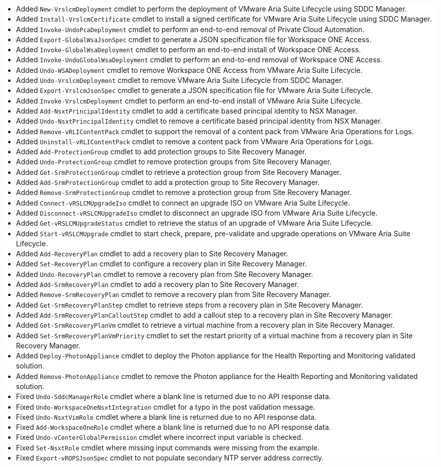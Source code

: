 - Added `New-VrslcmDeployment` cmdlet to perform the deployment of VMware Aria Suite Lifecycle using SDDC Manager.
- Added `Install-VrslcmCertificate` cmdlet to install a signed certificate for VMware Aria Suite Lifecycle using SDDC Manager.
- Added `Invoke-UndoPcaDeployment` cmdlet to perform an end-to-end removal of Private Cloud Automation.
- Added `Export-GlobalWsaJsonSpec` cmdlet to generate a JSON specification file for Workspace ONE Access.
- Added `Invoke-GlobalWsaDeployment` cmdlet to perform an end-to-end install of Workspace ONE Access.
- Added `Invoke-UndoGlobalWsaDeployment` cmdlet to perform an end-to-end removal of Workspace ONE Access.
- Added `Undo-WSADeployment` cmdlet to remove Workspace ONE Access from VMware Aria Suite Lifecycle.
- Added `Undo-VrslcmDeployment` cmdlet to remove VMware Aria Suite Lifecycle from SDDC Manager.
- Added `Export-VrslcmJsonSpec` cmdlet to generate a JSON specification file for VMware Aria Suite Lifecycle.
- Added `Invoke-VrslcmDeployment` cmdlet to perform an end-to-end install of VMware Aria Suite Lifecycle.
- Added `Add-NsxtPrincipalIdentity` cmdlet to add a certificate based principal identity to NSX Manager.
- Added `Undo-NsxtPrincipalIdentity` cmdlet to remove a certificate based principal identity from NSX Manager.
- Added `Remove-vRLIContentPack` cmdlet to support the removal of a content pack from VMware Aria Operations for Logs.
- Added `Uninstall-vRLIContentPack` cmdlet to remove a content pack from VMware Aria Operations for Logs.
- Added `Add-ProtectionGroup` cmdlet to add protection groups to Site Recovery Manager.
- Added `Undo-ProtectionGroup` cmdlet to remove protection groups from Site Recovery Manager.
- Added `Get-SrmProtectionGroup` cmdlet to retrieve a protection group from Site Recovery Manager.
- Added `Add-SrmProtectionGroup` cmdlet to add a protection group to Site Recovery Manager.
- Added `Remove-SrmProtectionGroup` cmdlet to remove a protection group from Site Recovery Manager.
- Added `Connect-vRSLCMUpgradeIso` cmdlet to connect an upgrade ISO on VMware Aria Suite Lifecycle.
- Added `Disconnect-vRSLCMUpgradeIso` cmdlet to disconnect an upgrade ISO from VMware Aria Suite Lifecycle.
- Added `Get-vRSLCMUpgradeStatus` cmdlet to retrieve the status of an upgrade of VMware Aria Suite Lifecycle.
- Added `Start-vRSLCMUpgrade` cmdlet to start check, prepare, pre-validate and upgrade operations on VMware Aria Suite Lifecycle.
- Added `Add-RecoveryPlan` cmdlet to add a recovery plan to Site Recovery Manager.
- Added `Set-RecoveryPlan` cmdlet to configure a recovery plan in Site Recovery Manager.
- Added `Undo-RecoveryPlan` cmdlet to remove a recovery plan from Site Recovery Manager.
- Added `Add-SrmRecoveryPlan` cmdlet to add a recovery plan to Site Recovery Manager.
- Added `Remove-SrmRecoveryPlan` cmdlet to remove a recovery plan from Site Recovery Manager.
- Added `Get-SrmRecoveryPlanStep` cmdlet to retrieve steps from a recovery plan in Site Recovery Manager.
- Added `Add-SrmRecoveryPlanCalloutStep` cmdlet to add a callout step to a recovery plan in Site Recovery Manager.
- Added `Get-SrmRecoveryPlanVm` cmdlet to retrieve a virtual machine from a recovery plan in Site Recovery Manager.
- Added `Set-SrmRecoveryPlanVmPriority` cmdlet to set the restart priority of a virtual machine from a recovery plan in Site Recovery Manager.
- Added `Deploy-PhotonAppliance` cmdlet to deploy the Photon appliance for the Health Reporting and Monitoring validated solution.
- Added `Remove-PhotonAppliance` cmdlet to remove the Photon appliance for the Health Reporting and Monitoring validated solution.
- Fixed `Undo-SddcManagerRole` cmdlet where a blank line is returned due to no API response data.
- Fixed `Undo-WorkspaceOneNsxtIntegration` cmdlet for a typo in the post validation message.
- Fixed `Undo-NsxtVimRole` cmdlet where a blank line is returned due to no API response data.
- Fixed `Add-WorkspaceOneRole` cmdlet where a blank line is returned due to no API response data.
- Fixed `Undo-vCenterGlobalPermission` cmdlet where incorrect input variable is checked.
- Fixed `Set-NsxtRole` cmdlet where missing input commands were missing from the example.
- Fixed `Export-vROPSJsonSpec` cmdlet to not populate secondary NTP server address correctly.